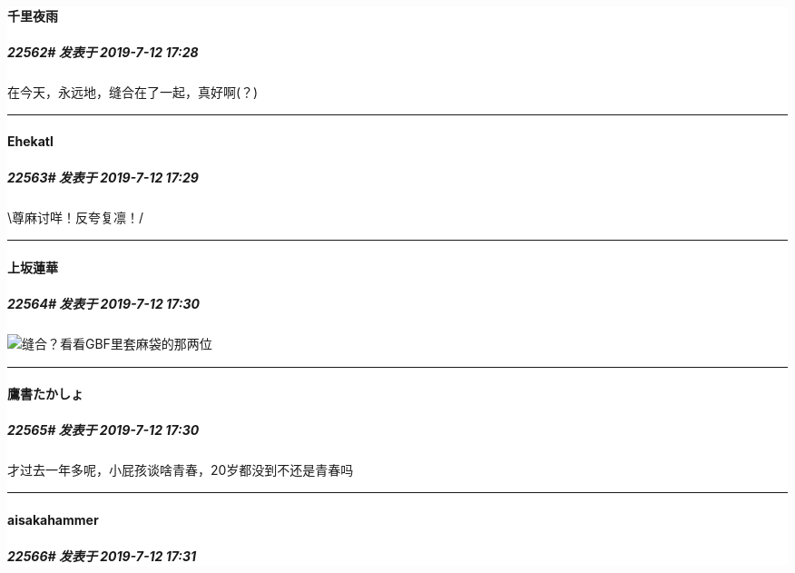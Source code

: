 ####  千里夜雨  
##### 22562#       发表于 2019-7-12 17:28




在今天，永远地，缝合在了一起，真好啊(？)







-----

####  Ehekatl  
##### 22563#       发表于 2019-7-12 17:29




\尊麻讨咩！反夸复凛！/







-----

####  上坂蓮華  
##### 22564#       发表于 2019-7-12 17:30



<img src="https://static.saraba1st.com/image/smiley/face2017/065.png" referrerpolicy="no-referrer">缝合？看看GBF里套麻袋的那两位







-----

####  鷹書たかしょ  
##### 22565#       发表于 2019-7-12 17:30




才过去一年多呢，小屁孩谈啥青春，20岁都没到不还是青春吗







-----

####  aisakahammer  
##### 22566#       发表于 2019-7-12 17:31



